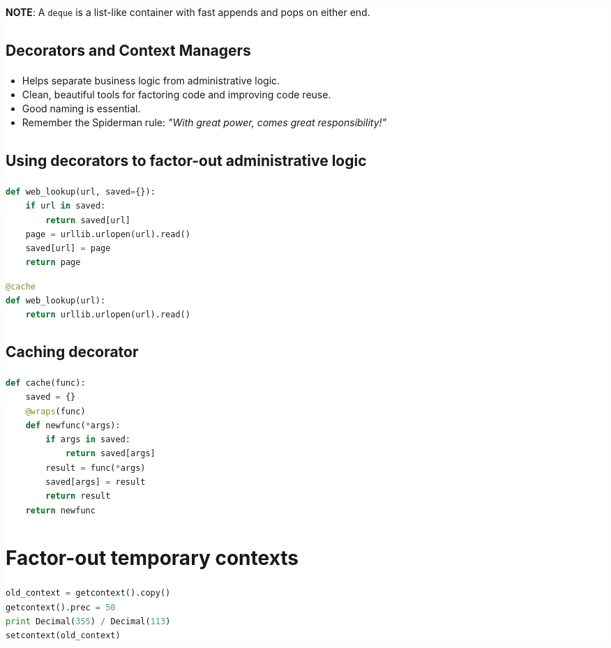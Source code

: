 **NOTE**: A `deque` is a list-like container with fast appends and pops on
either end.

## Decorators and Context Managers

- Helps separate business logic from administrative logic.
- Clean, beautiful tools for factoring code and improving code reuse.
- Good naming is essential.
- Remember the Spiderman rule: *"With great power, comes great
  responsibility!"*

## Using decorators to factor-out administrative logic

```python
def web_lookup(url, saved={}):
    if url in saved:
        return saved[url]
    page = urllib.urlopen(url).read()
    saved[url] = page
    return page
```

```python
@cache
def web_lookup(url):
    return urllib.urlopen(url).read()
```

## Caching decorator

```python
def cache(func):
    saved = {}
    @wraps(func)
    def newfunc(*args):
        if args in saved:
            return saved[args]
        result = func(*args)
        saved[args] = result
        return result
    return newfunc
```

# Factor-out temporary contexts

```python
old_context = getcontext().copy()
getcontext().prec = 50
print Decimal(355) / Decimal(113)
setcontext(old_context)
```


[^1]: Tuple unpacking is so convenient. I use it all the time.